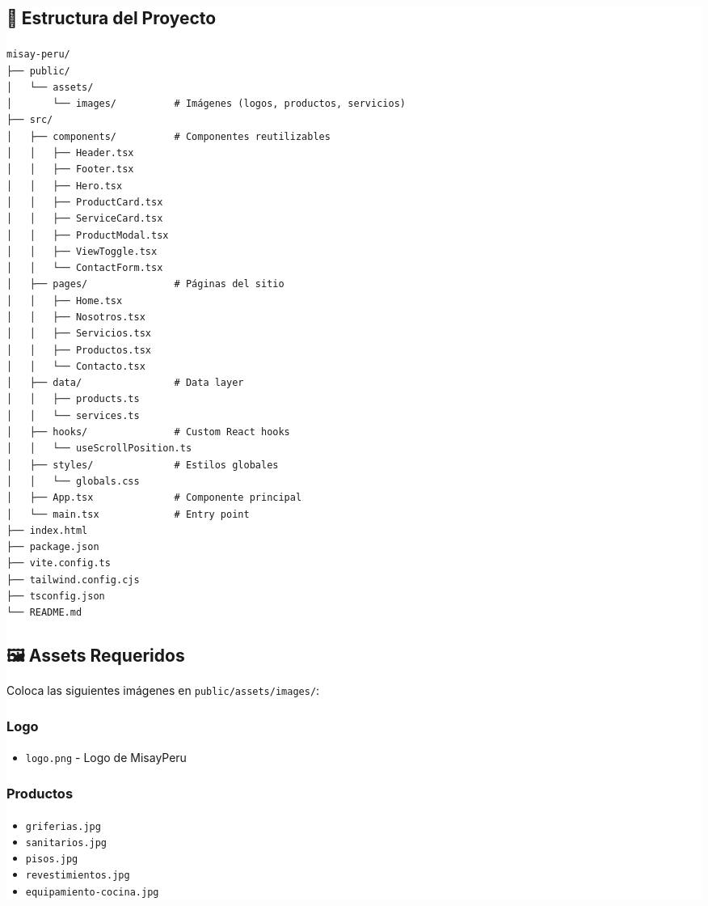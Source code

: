 ## 📁 Estructura del Proyecto

```
misay-peru/
├── public/
│   └── assets/
│       └── images/          # Imágenes (logos, productos, servicios)
├── src/
│   ├── components/          # Componentes reutilizables
│   │   ├── Header.tsx
│   │   ├── Footer.tsx
│   │   ├── Hero.tsx
│   │   ├── ProductCard.tsx
│   │   ├── ServiceCard.tsx
│   │   ├── ProductModal.tsx
│   │   ├── ViewToggle.tsx
│   │   └── ContactForm.tsx
│   ├── pages/               # Páginas del sitio
│   │   ├── Home.tsx
│   │   ├── Nosotros.tsx
│   │   ├── Servicios.tsx
│   │   ├── Productos.tsx
│   │   └── Contacto.tsx
│   ├── data/                # Data layer
│   │   ├── products.ts
│   │   └── services.ts
│   ├── hooks/               # Custom React hooks
│   │   └── useScrollPosition.ts
│   ├── styles/              # Estilos globales
│   │   └── globals.css
│   ├── App.tsx              # Componente principal
│   └── main.tsx             # Entry point
├── index.html
├── package.json
├── vite.config.ts
├── tailwind.config.cjs
├── tsconfig.json
└── README.md
```

## 🖼️ Assets Requeridos

Coloca las siguientes imágenes en `public/assets/images/`:

### Logo
- `logo.png` - Logo de MisayPeru

### Productos
- `griferias.jpg`
- `sanitarios.jpg`
- `pisos.jpg`
- `revestimientos.jpg`
- `equipamiento-cocina.jpg`
